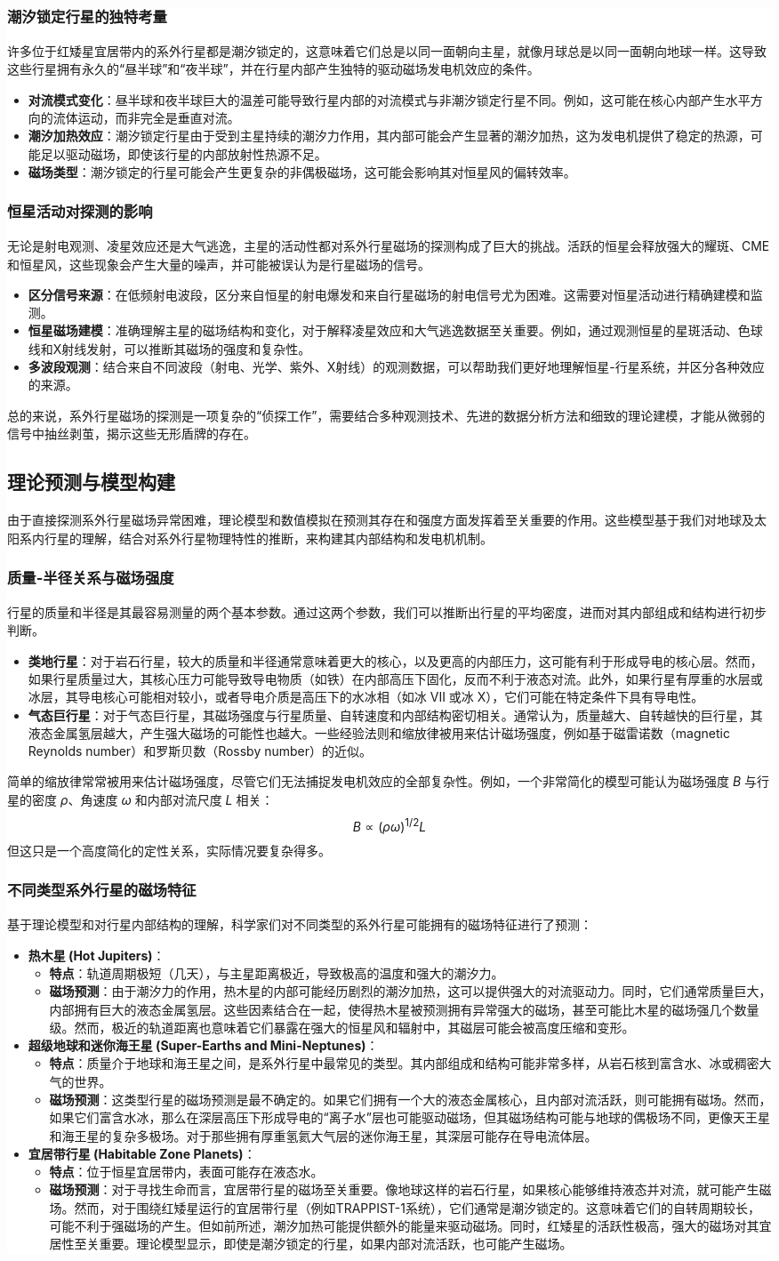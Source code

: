 ### 潮汐锁定行星的独特考量

许多位于红矮星宜居带内的系外行星都是潮汐锁定的，这意味着它们总是以同一面朝向主星，就像月球总是以同一面朝向地球一样。这导致这些行星拥有永久的“昼半球”和“夜半球”，并在行星内部产生独特的驱动磁场发电机效应的条件。

*   **对流模式变化**：昼半球和夜半球巨大的温差可能导致行星内部的对流模式与非潮汐锁定行星不同。例如，这可能在核心内部产生水平方向的流体运动，而非完全是垂直对流。
*   **潮汐加热效应**：潮汐锁定行星由于受到主星持续的潮汐力作用，其内部可能会产生显著的潮汐加热，这为发电机提供了稳定的热源，可能足以驱动磁场，即使该行星的内部放射性热源不足。
*   **磁场类型**：潮汐锁定的行星可能会产生更复杂的非偶极磁场，这可能会影响其对恒星风的偏转效率。

### 恒星活动对探测的影响

无论是射电观测、凌星效应还是大气逃逸，主星的活动性都对系外行星磁场的探测构成了巨大的挑战。活跃的恒星会释放强大的耀斑、CME和恒星风，这些现象会产生大量的噪声，并可能被误认为是行星磁场的信号。

*   **区分信号来源**：在低频射电波段，区分来自恒星的射电爆发和来自行星磁场的射电信号尤为困难。这需要对恒星活动进行精确建模和监测。
*   **恒星磁场建模**：准确理解主星的磁场结构和变化，对于解释凌星效应和大气逃逸数据至关重要。例如，通过观测恒星的星斑活动、色球线和X射线发射，可以推断其磁场的强度和复杂性。
*   **多波段观测**：结合来自不同波段（射电、光学、紫外、X射线）的观测数据，可以帮助我们更好地理解恒星-行星系统，并区分各种效应的来源。

总的来说，系外行星磁场的探测是一项复杂的“侦探工作”，需要结合多种观测技术、先进的数据分析方法和细致的理论建模，才能从微弱的信号中抽丝剥茧，揭示这些无形盾牌的存在。

## 理论预测与模型构建

由于直接探测系外行星磁场异常困难，理论模型和数值模拟在预测其存在和强度方面发挥着至关重要的作用。这些模型基于我们对地球及太阳系内行星的理解，结合对系外行星物理特性的推断，来构建其内部结构和发电机机制。

### 质量-半径关系与磁场强度

行星的质量和半径是其最容易测量的两个基本参数。通过这两个参数，我们可以推断出行星的平均密度，进而对其内部组成和结构进行初步判断。

*   **类地行星**：对于岩石行星，较大的质量和半径通常意味着更大的核心，以及更高的内部压力，这可能有利于形成导电的核心层。然而，如果行星质量过大，其核心压力可能导致导电物质（如铁）在内部高压下固化，反而不利于液态对流。此外，如果行星有厚重的水层或冰层，其导电核心可能相对较小，或者导电介质是高压下的水冰相（如冰 VII 或冰 X），它们可能在特定条件下具有导电性。
*   **气态巨行星**：对于气态巨行星，其磁场强度与行星质量、自转速度和内部结构密切相关。通常认为，质量越大、自转越快的巨行星，其液态金属氢层越大，产生强大磁场的可能性也越大。一些经验法则和缩放律被用来估计磁场强度，例如基于磁雷诺数（magnetic Reynolds number）和罗斯贝数（Rossby number）的近似。

简单的缩放律常常被用来估计磁场强度，尽管它们无法捕捉发电机效应的全部复杂性。例如，一个非常简化的模型可能认为磁场强度 $B$ 与行星的密度 $\rho$、角速度 $\omega$ 和内部对流尺度 $L$ 相关：
$$ B \propto (\rho \omega)^{1/2} L $$
但这只是一个高度简化的定性关系，实际情况要复杂得多。

### 不同类型系外行星的磁场特征

基于理论模型和对行星内部结构的理解，科学家们对不同类型的系外行星可能拥有的磁场特征进行了预测：

*   **热木星 (Hot Jupiters)**：
    *   **特点**：轨道周期极短（几天），与主星距离极近，导致极高的温度和强大的潮汐力。
    *   **磁场预测**：由于潮汐力的作用，热木星的内部可能经历剧烈的潮汐加热，这可以提供强大的对流驱动力。同时，它们通常质量巨大，内部拥有巨大的液态金属氢层。这些因素结合在一起，使得热木星被预测拥有异常强大的磁场，甚至可能比木星的磁场强几个数量级。然而，极近的轨道距离也意味着它们暴露在强大的恒星风和辐射中，其磁层可能会被高度压缩和变形。
*   **超级地球和迷你海王星 (Super-Earths and Mini-Neptunes)**：
    *   **特点**：质量介于地球和海王星之间，是系外行星中最常见的类型。其内部组成和结构可能非常多样，从岩石核到富含水、冰或稠密大气的世界。
    *   **磁场预测**：这类型行星的磁场预测是最不确定的。如果它们拥有一个大的液态金属核心，且内部对流活跃，则可能拥有磁场。然而，如果它们富含水冰，那么在深层高压下形成导电的“离子水”层也可能驱动磁场，但其磁场结构可能与地球的偶极场不同，更像天王星和海王星的复杂多极场。对于那些拥有厚重氢氦大气层的迷你海王星，其深层可能存在导电流体层。
*   **宜居带行星 (Habitable Zone Planets)**：
    *   **特点**：位于恒星宜居带内，表面可能存在液态水。
    *   **磁场预测**：对于寻找生命而言，宜居带行星的磁场至关重要。像地球这样的岩石行星，如果核心能够维持液态并对流，就可能产生磁场。然而，对于围绕红矮星运行的宜居带行星（例如TRAPPIST-1系统），它们通常是潮汐锁定的。这意味着它们的自转周期较长，可能不利于强磁场的产生。但如前所述，潮汐加热可能提供额外的能量来驱动磁场。同时，红矮星的活跃性极高，强大的磁场对其宜居性至关重要。理论模型显示，即使是潮汐锁定的行星，如果内部对流活跃，也可能产生磁场。
